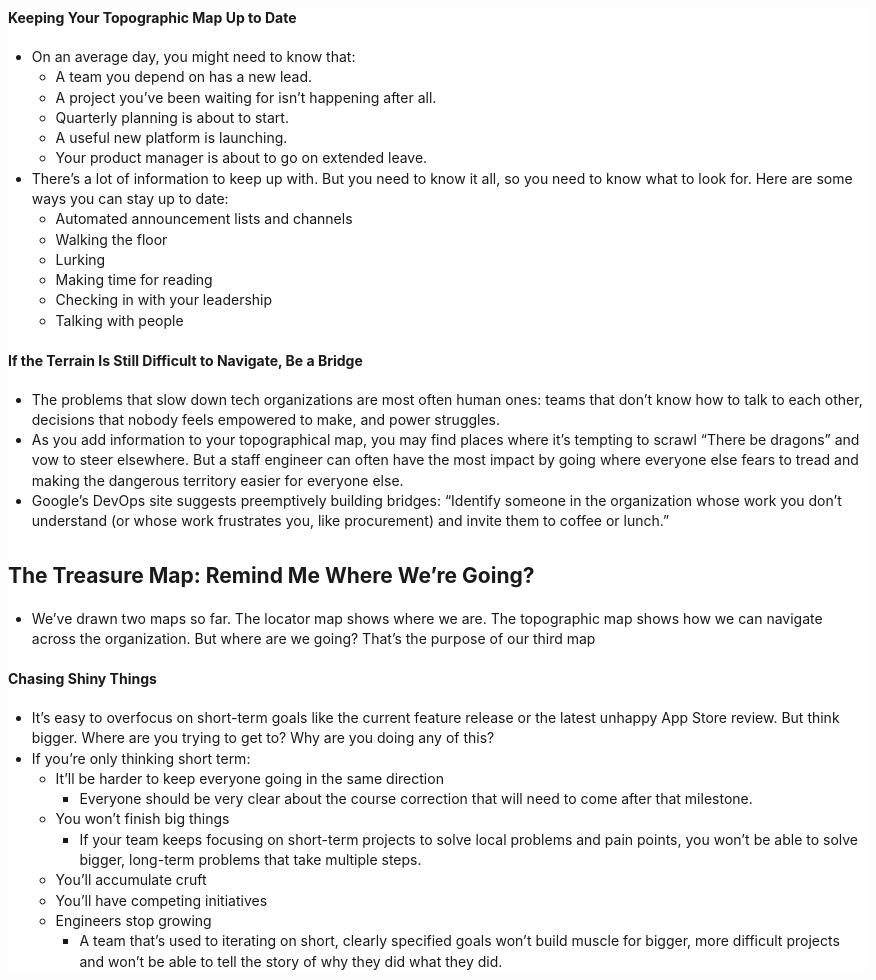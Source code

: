 #### Keeping Your Topographic Map Up to Date

- On an average day, you might need to know that:
  - A team you depend on has a new lead.
  - A project you’ve been waiting for isn’t happening after all.
  - Quarterly planning is about to start.
  - A useful new platform is launching.
  - Your product manager is about to go on extended leave.
- There’s a lot of information to keep up with. But you need to know it all, so you need to know what to look for. Here are some ways you can stay up to date:
  - Automated announcement lists and channels
  - Walking the floor
  - Lurking
  - Making time for reading
  - Checking in with your leadership
  - Talking with people

#### If the Terrain Is Still Difficult to Navigate, Be a Bridge

- The problems that slow down tech organizations are most often human ones: teams that don’t know how to talk to each other, decisions that nobody feels empowered to make, and power struggles.
- As you add information to your topographical map, you may find places where it’s tempting to scrawl “There be dragons” and vow to steer elsewhere. But a staff engineer can often have the most impact by going where everyone else fears to tread and making the dangerous territory easier for everyone else.
- Google’s DevOps site suggests preemptively building bridges: “Identify someone in the organization whose work you don’t understand (or whose work frustrates you, like procurement) and invite them to coffee or lunch.”

## The Treasure Map: Remind Me Where We’re Going?

- We’ve drawn two maps so far. The locator map shows where we are. The topographic map shows how we can navigate across the organization. But where are we going? That’s the purpose of our third map

#### Chasing Shiny Things

- It’s easy to overfocus on short-term goals like the current feature release or the latest unhappy App Store review. But think bigger. Where are you trying to get to? Why are you doing any of this?
- If you’re only thinking short term:
  - It’ll be harder to keep everyone going in the same direction
    - Everyone should be very clear about the course correction that will need to come after that milestone.
  - You won’t finish big things
    - If your team keeps focusing on short-term projects to solve local problems and pain points, you won’t be able to solve bigger, long-term problems that take multiple steps.
  - You’ll accumulate cruft
  - You’ll have competing initiatives
  - Engineers stop growing
    - A team that’s used to iterating on short, clearly specified goals won’t build muscle for bigger, more difficult projects and won’t be able to tell the story of why they did what they did.
